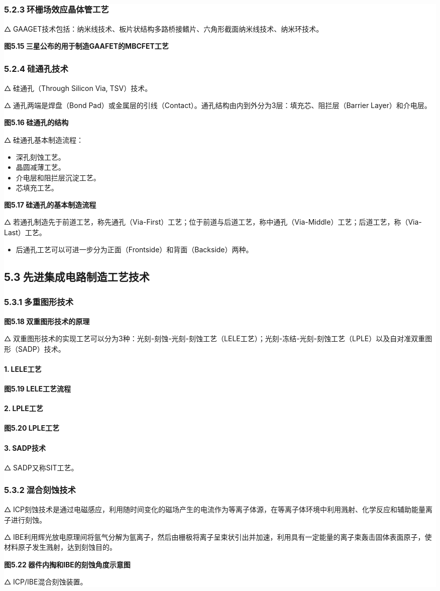### 5.2.3 环栅场效应晶体管工艺

$\triangle$ GAAGET技术包括：纳米线技术、板片状结构多路桥接鳍片、六角形截面纳米线技术、纳米环技术。

**图5.15 三星公布的用于制造GAAFET的MBCFET工艺**

### 5.2.4 硅通孔技术

$\triangle$ 硅通孔（Through Silicon Via, TSV）技术。

$\triangle$ 通孔两端是焊盘（Bond Pad）或金属层的引线（Contact）。通孔结构由内到外分为3层：填充芯、阻拦层（Barrier Layer）和介电层。

**图5.16 硅通孔的结构**

$\triangle$ 硅通孔基本制造流程：

- 深孔刻蚀工艺。
- 晶圆减薄工艺。
- 介电层和阻拦层沉淀工艺。
- 芯填充工艺。

**图5.17 硅通孔的基本制造流程**

$\triangle$ 若通孔制造先于前道工艺，称先通孔（Via-First）工艺；位于前道与后道工艺，称中通孔（Via-Middle）工艺；后道工艺，称（Via-Last）工艺。

- 后通孔工艺可以可进一步分为正面（Frontside）和背面（Backside）两种。



## 5.3 先进集成电路制造工艺技术

### 5.3.1 多重图形技术

**图5.18 双重图形技术的原理**

$\triangle$ 双重图形技术的实现工艺可以分为3种：光刻-刻蚀-光刻-刻蚀工艺（LELE工艺）；光刻-冻结-光刻-刻蚀工艺（LPLE）以及自对准双重图形（SADP）技术。

#### 1. LELE工艺

**图5.19 LELE工艺流程**

#### 2. LPLE工艺

**图5.20 LPLE工艺**

#### 3. SADP技术

$\triangle$ SADP又称SIT工艺。

### 5.3.2 混合刻蚀技术

$\triangle$ ICP刻蚀技术是通过电磁感应，利用随时间变化的磁场产生的电流作为等离子体源，在等离子体环境中利用溅射、化学反应和辅助能量离子进行刻蚀。

$\triangle$ IBE利用辉光放电原理间将氩气分解为氩离子，然后由栅极将离子呈束状引出并加速，利用具有一定能量的离子束轰击固体表面原子，使材料原子发生溅射，达到刻蚀目的。

**图5.22 器件内掏和IBE的刻蚀角度示意图**

$\triangle$ ICP/IBE混合刻蚀装置。
